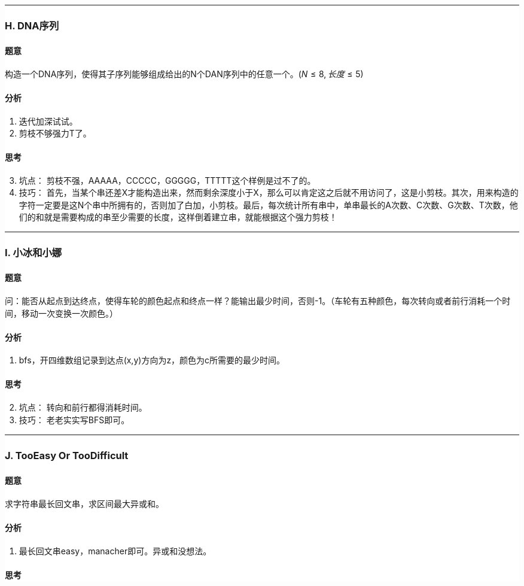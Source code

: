 
--------



### H. DNA序列

#### 题意

构造一个DNA序列，使得其子序列能够组成给出的N个DAN序列中的任意一个。($N \leq 8, 长度 \leq 5$)

#### 分析

1. 迭代加深试试。
2. 剪枝不够强力T了。

#### 思考

3. 坑点： 剪枝不强，AAAAA，CCCCC，GGGGG，TTTTT这个样例是过不了的。
4. 技巧： 首先，当某个串还差X才能构造出来，然而剩余深度小于X，那么可以肯定这之后就不用访问了，这是小剪枝。其次，用来构造的字符一定要是这N个串中所拥有的，否则加了白加，小剪枝。最后，每次统计所有串中，单串最长的A次数、C次数、G次数、T次数，他们的和就是需要构成的串至少需要的长度，这样倒着建立串，就能根据这个强力剪枝！


--------



### I. 小冰和小娜

#### 题意

问：能否从起点到达终点，使得车轮的颜色起点和终点一样？能输出最少时间，否则-1。（车轮有五种颜色，每次转向或者前行消耗一个时间，移动一次变换一次颜色。）

#### 分析

1. bfs，开四维数组记录到达点(x,y)方向为z，颜色为c所需要的最少时间。

#### 思考

2. 坑点： 转向和前行都得消耗时间。
3. 技巧： 老老实实写BFS即可。


--------



### J. TooEasy Or TooDifficult

#### 题意

求字符串最长回文串，求区间最大异或和。

#### 分析

1. 最长回文串easy，manacher即可。异或和没想法。

#### 思考
